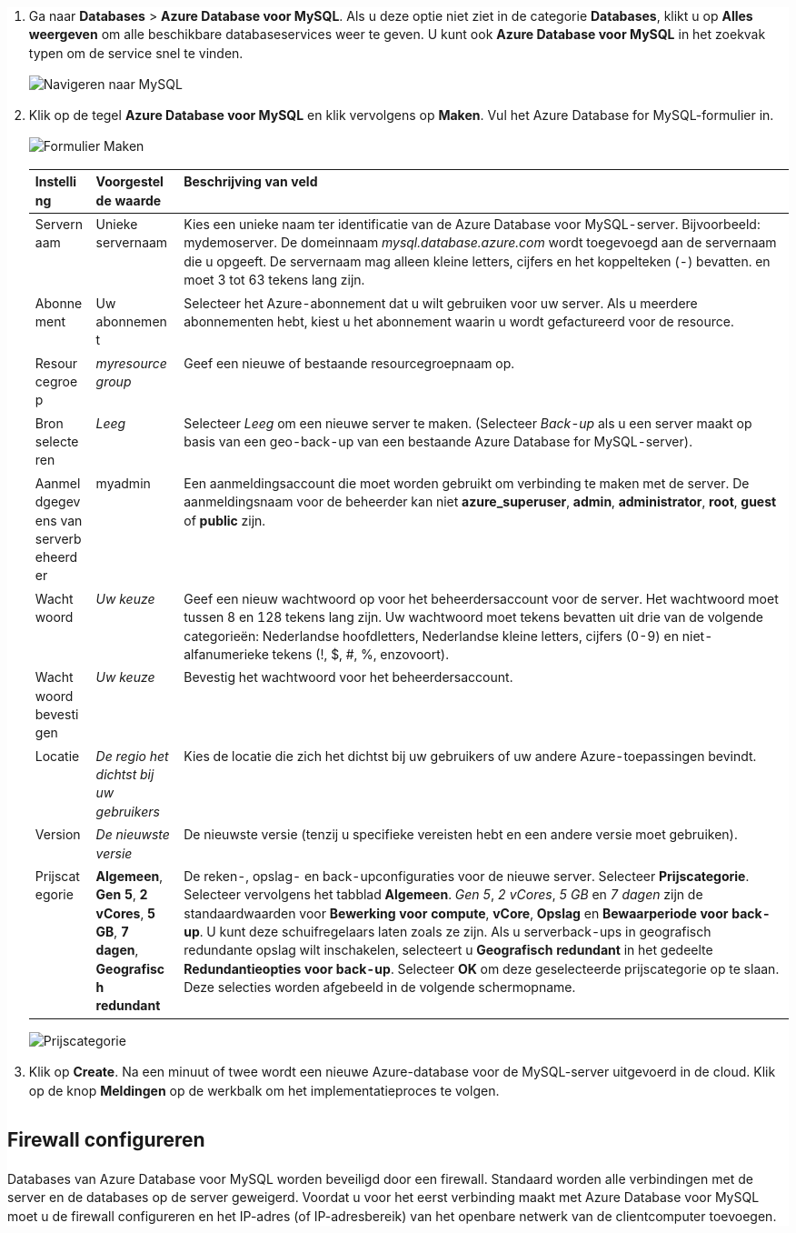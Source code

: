 1. Ga naar **Databases** > **Azure Database voor MySQL**. Als u deze optie niet ziet in de categorie **Databases**, klikt u op **Alles weergeven** om alle beschikbare databaseservices weer te geven. U kunt ook **Azure Database voor MySQL** in het zoekvak typen om de service snel te vinden.
   
   ![Navigeren naar MySQL](./media/tutorial-design-database-using-portal/1-Navigate-to-MySQL.png)

2. Klik op de tegel **Azure Database voor MySQL** en klik vervolgens op **Maken**. Vul het Azure Database for MySQL-formulier in.
   
   ![Formulier Maken](./media/tutorial-design-database-using-portal/2-create-form.png)

    **Instelling** | **Voorgestelde waarde** | **Beschrijving van veld** 
    ---|---|---
    Servernaam | Unieke servernaam | Kies een unieke naam ter identificatie van de Azure Database voor MySQL-server. Bijvoorbeeld: mydemoserver. De domeinnaam *mysql.database.azure.com* wordt toegevoegd aan de servernaam die u opgeeft. De servernaam mag alleen kleine letters, cijfers en het koppelteken (-) bevatten. en moet 3 tot 63 tekens lang zijn.
    Abonnement | Uw abonnement | Selecteer het Azure-abonnement dat u wilt gebruiken voor uw server. Als u meerdere abonnementen hebt, kiest u het abonnement waarin u wordt gefactureerd voor de resource.
    Resourcegroep | *myresourcegroup* | Geef een nieuwe of bestaande resourcegroepnaam op.
    Bron selecteren | *Leeg* | Selecteer *Leeg* om een nieuwe server te maken. (Selecteer *Back-up* als u een server maakt op basis van een geo-back-up van een bestaande Azure Database for MySQL-server).
    Aanmeldgegevens van serverbeheerder | myadmin | Een aanmeldingsaccount die moet worden gebruikt om verbinding te maken met de server. De aanmeldingsnaam voor de beheerder kan niet **azure_superuser**, **admin**, **administrator**, **root**, **guest** of **public** zijn.
    Wachtwoord | *Uw keuze* | Geef een nieuw wachtwoord op voor het beheerdersaccount voor de server. Het wachtwoord moet tussen 8 en 128 tekens lang zijn. Uw wachtwoord moet tekens bevatten uit drie van de volgende categorieën: Nederlandse hoofdletters, Nederlandse kleine letters, cijfers (0-9) en niet-alfanumerieke tekens (!, $, #, %, enzovoort).
    Wachtwoord bevestigen | *Uw keuze*| Bevestig het wachtwoord voor het beheerdersaccount.
    Locatie | *De regio het dichtst bij uw gebruikers*| Kies de locatie die zich het dichtst bij uw gebruikers of uw andere Azure-toepassingen bevindt.
    Version | *De nieuwste versie*| De nieuwste versie (tenzij u specifieke vereisten hebt en een andere versie moet gebruiken).
    Prijscategorie | **Algemeen**, **Gen 5**, **2 vCores**, **5 GB**, **7 dagen**, **Geografisch redundant** | De reken-, opslag- en back-upconfiguraties voor de nieuwe server. Selecteer **Prijscategorie**. Selecteer vervolgens het tabblad **Algemeen**. *Gen 5*, *2 vCores*, *5 GB* en *7 dagen* zijn de standaardwaarden voor **Bewerking voor compute**, **vCore**, **Opslag** en **Bewaarperiode voor back-up**. U kunt deze schuifregelaars laten zoals ze zijn. Als u serverback-ups in geografisch redundante opslag wilt inschakelen, selecteert u **Geografisch redundant** in het gedeelte **Redundantieopties voor back-up**. Selecteer **OK** om deze geselecteerde prijscategorie op te slaan. Deze selecties worden afgebeeld in de volgende schermopname.
    
   ![Prijscategorie](./media/tutorial-design-database-using-portal/3-pricing-tier.png)

3. Klik op **Create**. Na een minuut of twee wordt een nieuwe Azure-database voor de MySQL-server uitgevoerd in de cloud. Klik op de knop **Meldingen** op de werkbalk om het implementatieproces te volgen.

## <a name="configure-firewall"></a>Firewall configureren
Databases van Azure Database voor MySQL worden beveiligd door een firewall. Standaard worden alle verbindingen met de server en de databases op de server geweigerd. Voordat u voor het eerst verbinding maakt met Azure Database voor MySQL moet u de firewall configureren en het IP-adres (of IP-adresbereik) van het openbare netwerk van de clientcomputer toevoegen.

